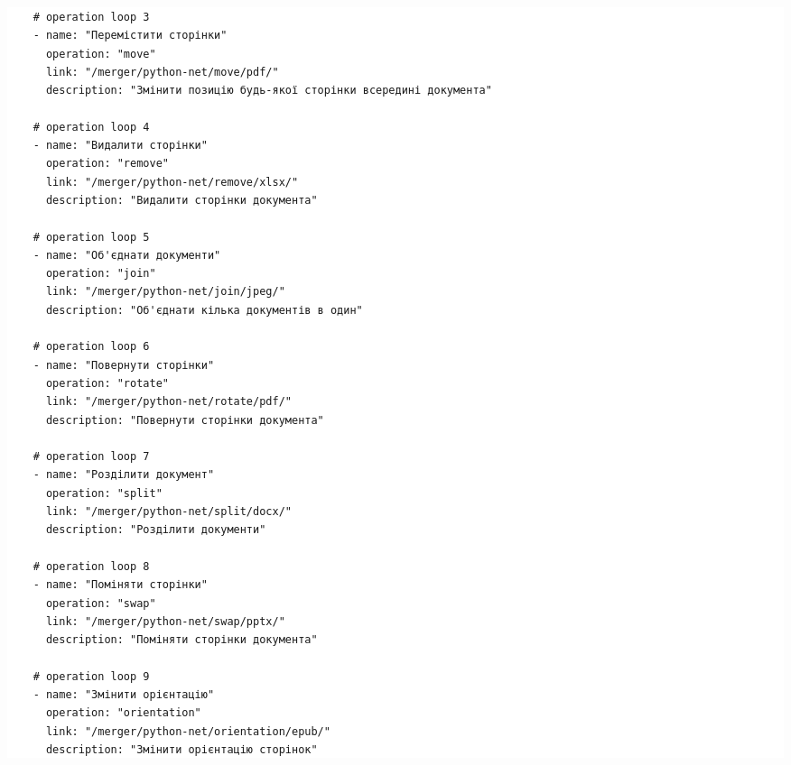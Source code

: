        # operation loop 3
        - name: "Перемістити сторінки"
          operation: "move"
          link: "/merger/python-net/move/pdf/"
          description: "Змінити позицію будь-якої сторінки всередині документа"

        # operation loop 4
        - name: "Видалити сторінки"
          operation: "remove"
          link: "/merger/python-net/remove/xlsx/"
          description: "Видалити сторінки документа"

        # operation loop 5
        - name: "Об'єднати документи"
          operation: "join"
          link: "/merger/python-net/join/jpeg/"
          description: "Об'єднати кілька документів в один"

        # operation loop 6
        - name: "Повернути сторінки"
          operation: "rotate"
          link: "/merger/python-net/rotate/pdf/"
          description: "Повернути сторінки документа"

        # operation loop 7
        - name: "Розділити документ"
          operation: "split"
          link: "/merger/python-net/split/docx/"
          description: "Розділити документи"

        # operation loop 8
        - name: "Поміняти сторінки"
          operation: "swap"
          link: "/merger/python-net/swap/pptx/"
          description: "Поміняти сторінки документа"

        # operation loop 9
        - name: "Змінити орієнтацію"
          operation: "orientation"
          link: "/merger/python-net/orientation/epub/"
          description: "Змінити орієнтацію сторінок"
          
        